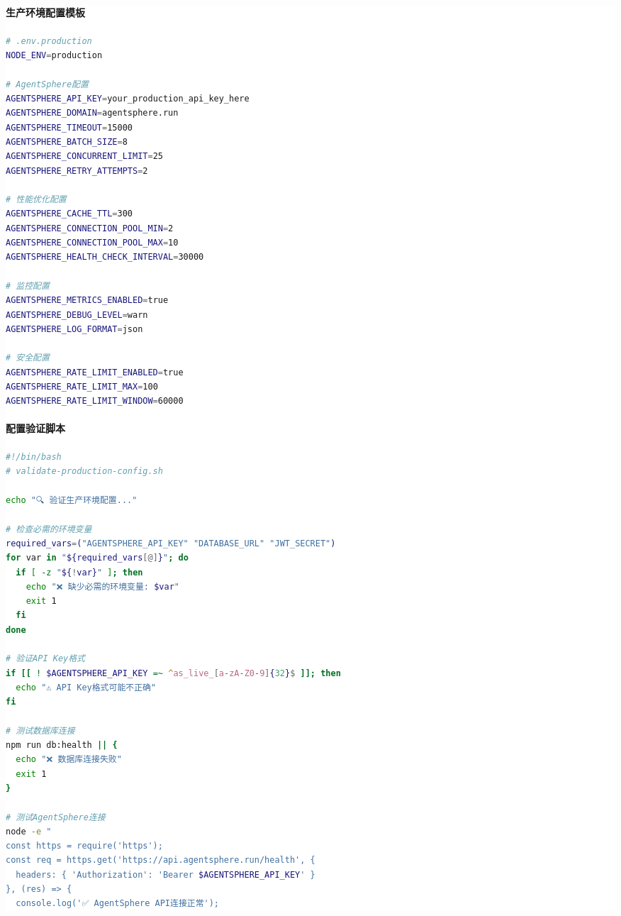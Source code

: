 #### 生产环境配置模板
```bash
# .env.production
NODE_ENV=production

# AgentSphere配置
AGENTSPHERE_API_KEY=your_production_api_key_here
AGENTSPHERE_DOMAIN=agentsphere.run
AGENTSPHERE_TIMEOUT=15000
AGENTSPHERE_BATCH_SIZE=8
AGENTSPHERE_CONCURRENT_LIMIT=25
AGENTSPHERE_RETRY_ATTEMPTS=2

# 性能优化配置
AGENTSPHERE_CACHE_TTL=300
AGENTSPHERE_CONNECTION_POOL_MIN=2
AGENTSPHERE_CONNECTION_POOL_MAX=10
AGENTSPHERE_HEALTH_CHECK_INTERVAL=30000

# 监控配置
AGENTSPHERE_METRICS_ENABLED=true
AGENTSPHERE_DEBUG_LEVEL=warn
AGENTSPHERE_LOG_FORMAT=json

# 安全配置
AGENTSPHERE_RATE_LIMIT_ENABLED=true
AGENTSPHERE_RATE_LIMIT_MAX=100
AGENTSPHERE_RATE_LIMIT_WINDOW=60000
```

#### 配置验证脚本
```bash
#!/bin/bash
# validate-production-config.sh

echo "🔍 验证生产环境配置..."

# 检查必需的环境变量
required_vars=("AGENTSPHERE_API_KEY" "DATABASE_URL" "JWT_SECRET")
for var in "${required_vars[@]}"; do
  if [ -z "${!var}" ]; then
    echo "❌ 缺少必需的环境变量: $var"
    exit 1
  fi
done

# 验证API Key格式
if [[ ! $AGENTSPHERE_API_KEY =~ ^as_live_[a-zA-Z0-9]{32}$ ]]; then
  echo "⚠️ API Key格式可能不正确"
fi

# 测试数据库连接
npm run db:health || {
  echo "❌ 数据库连接失败"
  exit 1
}

# 测试AgentSphere连接
node -e "
const https = require('https');
const req = https.get('https://api.agentsphere.run/health', {
  headers: { 'Authorization': 'Bearer $AGENTSPHERE_API_KEY' }
}, (res) => {
  console.log('✅ AgentSphere API连接正常');
```